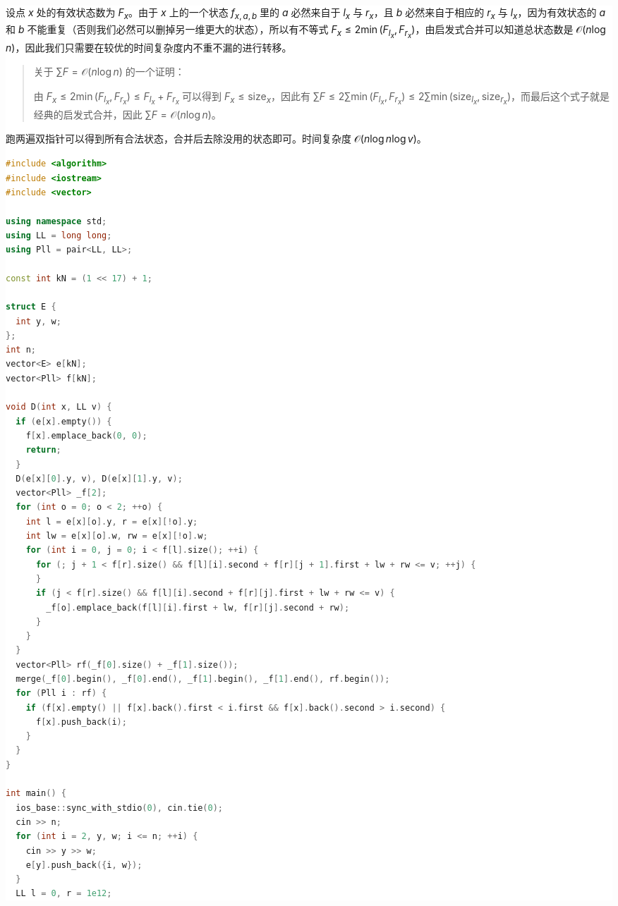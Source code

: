 设点 $x$ 处的有效状态数为 $F_x$。由于 $x$ 上的一个状态 $f_{x,a,b}$ 里的 $a$ 必然来自于 $l_x$ 与 $r_x$，且 $b$ 必然来自于相应的 $r_x$ 与 $l_x$，因为有效状态的 $a$ 和 $b$ 不能重复（否则我们必然可以删掉另一维更大的状态），所以有不等式 $F_x\le 2\min(F_{l_x},F_{r_x})$，由启发式合并可以知道总状态数是 $\mathcal{O}(n\log n)$，因此我们只需要在较优的时间复杂度内不重不漏的进行转移。

> 关于 $\sum F=\mathcal{O}(n\log n)$ 的一个证明：
>
> 由 $F_x\le 2\min(F_{l_x},F_{r_x})\le F_{l_x}+F_{r_x}$ 可以得到 $F_x\le\mathrm{size}_x$，因此有 $\sum F\le 2\sum\min(F_{l_x},F_{r_x})\le 2\sum\min(\mathrm{size}_{l_x},\mathrm{size}_{r_x})$，而最后这个式子就是经典的启发式合并，因此 $\sum F=\mathcal{O}(n\log n)$。

跑两遍双指针可以得到所有合法状态，合并后去除没用的状态即可。时间复杂度 $\mathcal{O}(n\log n\log v)$。

```cpp
#include <algorithm>
#include <iostream>
#include <vector>

using namespace std;
using LL = long long;
using Pll = pair<LL, LL>;

const int kN = (1 << 17) + 1;

struct E {
  int y, w;
};
int n;
vector<E> e[kN];
vector<Pll> f[kN];

void D(int x, LL v) {
  if (e[x].empty()) {
    f[x].emplace_back(0, 0);
    return;
  }
  D(e[x][0].y, v), D(e[x][1].y, v);
  vector<Pll> _f[2];
  for (int o = 0; o < 2; ++o) {
    int l = e[x][o].y, r = e[x][!o].y;
    int lw = e[x][o].w, rw = e[x][!o].w;
    for (int i = 0, j = 0; i < f[l].size(); ++i) {
      for (; j + 1 < f[r].size() && f[l][i].second + f[r][j + 1].first + lw + rw <= v; ++j) {
      }
      if (j < f[r].size() && f[l][i].second + f[r][j].first + lw + rw <= v) {
        _f[o].emplace_back(f[l][i].first + lw, f[r][j].second + rw);
      }
    }
  }
  vector<Pll> rf(_f[0].size() + _f[1].size());
  merge(_f[0].begin(), _f[0].end(), _f[1].begin(), _f[1].end(), rf.begin());
  for (Pll i : rf) {
    if (f[x].empty() || f[x].back().first < i.first && f[x].back().second > i.second) {
      f[x].push_back(i);
    }
  }
}

int main() {
  ios_base::sync_with_stdio(0), cin.tie(0);
  cin >> n;
  for (int i = 2, y, w; i <= n; ++i) {
    cin >> y >> w;
    e[y].push_back({i, w});
  }
  LL l = 0, r = 1e12;
```

[problemUrl]: https://atcoder.jp/contests/agc007/tasks/agc007_e